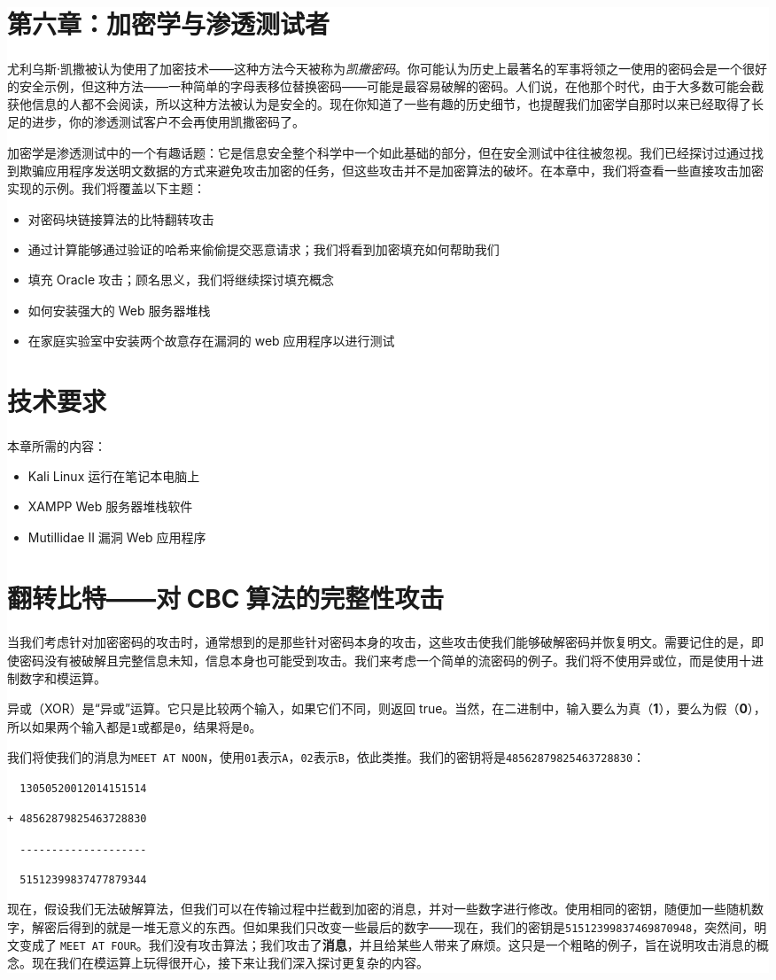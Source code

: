 # 第六章：加密学与渗透测试者

尤利乌斯·凯撒被认为使用了加密技术——这种方法今天被称为*凯撒密码*。你可能认为历史上最著名的军事将领之一使用的密码会是一个很好的安全示例，但这种方法——一种简单的字母表移位替换密码——可能是最容易破解的密码。人们说，在他那个时代，由于大多数可能会截获他信息的人都不会阅读，所以这种方法被认为是安全的。现在你知道了一些有趣的历史细节，也提醒我们加密学自那时以来已经取得了长足的进步，你的渗透测试客户不会再使用凯撒密码了。

加密学是渗透测试中的一个有趣话题：它是信息安全整个科学中一个如此基础的部分，但在安全测试中往往被忽视。我们已经探讨过通过找到欺骗应用程序发送明文数据的方式来避免攻击加密的任务，但这些攻击并不是加密算法的破坏。在本章中，我们将查看一些直接攻击加密实现的示例。我们将覆盖以下主题：

+   对密码块链接算法的比特翻转攻击

+   通过计算能够通过验证的哈希来偷偷提交恶意请求；我们将看到加密填充如何帮助我们

+   填充 Oracle 攻击；顾名思义，我们将继续探讨填充概念

+   如何安装强大的 Web 服务器堆栈

+   在家庭实验室中安装两个故意存在漏洞的 web 应用程序以进行测试

# 技术要求

本章所需的内容：

+   Kali Linux 运行在笔记本电脑上

+   XAMPP Web 服务器堆栈软件

+   Mutillidae II 漏洞 Web 应用程序

# 翻转比特——对 CBC 算法的完整性攻击

当我们考虑针对加密密码的攻击时，通常想到的是那些针对密码本身的攻击，这些攻击使我们能够破解密码并恢复明文。需要记住的是，即使密码没有被破解且完整信息未知，信息本身也可能受到攻击。我们来考虑一个简单的流密码的例子。我们将不使用异或位，而是使用十进制数字和模运算。

异或（XOR）是“异或”运算。它只是比较两个输入，如果它们不同，则返回 true。当然，在二进制中，输入要么为真（**1**），要么为假（**0**），所以如果两个输入都是`1`或都是`0`，结果将是`0`。

我们将使我们的消息为`MEET AT NOON`，使用`01`表示`A`，`02`表示`B`，依此类推。我们的密钥将是`48562879825463728830`：

```
  13050520012014151514
```

```
+ 48562879825463728830
```

```
  --------------------
```

```
  51512399837477879344
```

现在，假设我们无法破解算法，但我们可以在传输过程中拦截到加密的消息，并对一些数字进行修改。使用相同的密钥，随便加一些随机数字，解密后得到的就是一堆无意义的东西。但如果我们只改变一些最后的数字——现在，我们的密钥是`51512399837469870948`，突然间，明文变成了 `MEET AT FOUR`。我们没有攻击算法；我们攻击了**消息**，并且给某些人带来了麻烦。这只是一个粗略的例子，旨在说明攻击消息的概念。现在我们在模运算上玩得很开心，接下来让我们深入探讨更复杂的内容。
